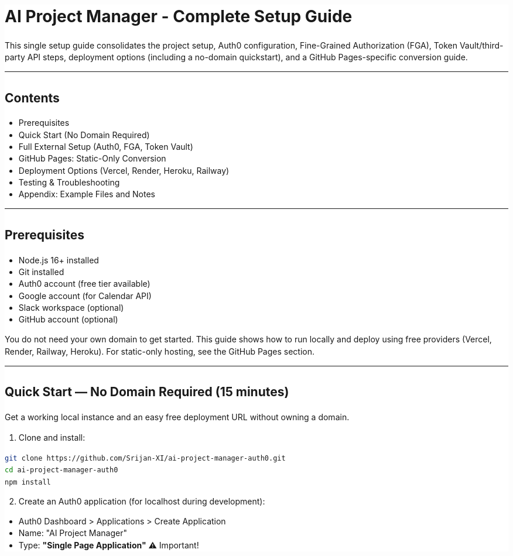 # AI Project Manager - Complete Setup Guide

This single setup guide consolidates the project setup, Auth0 configuration, Fine-Grained Authorization (FGA), Token Vault/third-party API steps, deployment options (including a no-domain quickstart), and a GitHub Pages-specific conversion guide.

---

## Contents

- Prerequisites
- Quick Start (No Domain Required)
- Full External Setup (Auth0, FGA, Token Vault)
- GitHub Pages: Static-Only Conversion
- Deployment Options (Vercel, Render, Heroku, Railway)
- Testing & Troubleshooting
- Appendix: Example Files and Notes

---

## Prerequisites

- Node.js 16+ installed
- Git installed
- Auth0 account (free tier available)
- Google account (for Calendar API)
- Slack workspace (optional)
- GitHub account (optional)

You do not need your own domain to get started. This guide shows how to run locally and deploy using free providers (Vercel, Render, Railway, Heroku). For static-only hosting, see the GitHub Pages section.

---

## Quick Start — No Domain Required (15 minutes)

Get a working local instance and an easy free deployment URL without owning a domain.

1. Clone and install:

```bash
git clone https://github.com/Srijan-XI/ai-project-manager-auth0.git
cd ai-project-manager-auth0
npm install
```

2. Create an Auth0 application (for localhost during development):

- Auth0 Dashboard > Applications > Create Application
- Name: "AI Project Manager"
- Type: **"Single Page Application"** ⚠️ Important!
